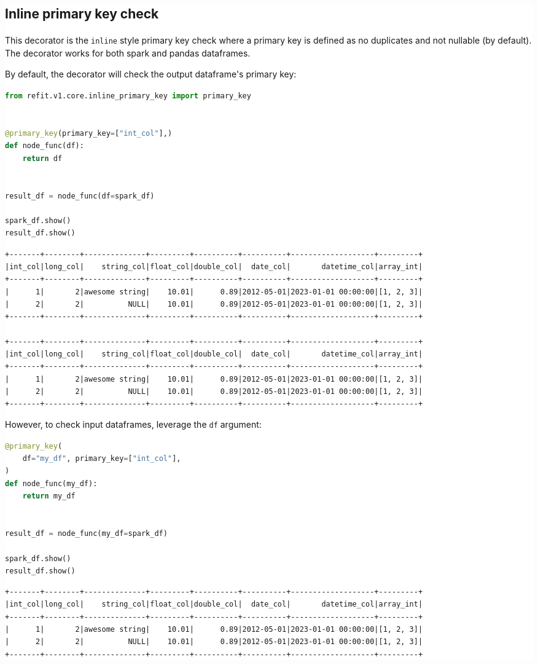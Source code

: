 
## Inline primary key check

This decorator is the `inline` style primary key check  where a primary key
is defined as no duplicates and not nullable (by default). The decorator works for both
spark and pandas dataframes.

By default, the decorator will check the output dataframe's primary key:


```python
from refit.v1.core.inline_primary_key import primary_key


@primary_key(primary_key=["int_col"],)
def node_func(df):
    return df


result_df = node_func(df=spark_df)

spark_df.show()
result_df.show()
```
    +-------+--------+--------------+---------+----------+----------+-------------------+---------+
    |int_col|long_col|    string_col|float_col|double_col|  date_col|       datetime_col|array_int|
    +-------+--------+--------------+---------+----------+----------+-------------------+---------+
    |      1|       2|awesome string|    10.01|      0.89|2012-05-01|2023-01-01 00:00:00|[1, 2, 3]|
    |      2|       2|          NULL|    10.01|      0.89|2012-05-01|2023-01-01 00:00:00|[1, 2, 3]|
    +-------+--------+--------------+---------+----------+----------+-------------------+---------+
    
    +-------+--------+--------------+---------+----------+----------+-------------------+---------+
    |int_col|long_col|    string_col|float_col|double_col|  date_col|       datetime_col|array_int|
    +-------+--------+--------------+---------+----------+----------+-------------------+---------+
    |      1|       2|awesome string|    10.01|      0.89|2012-05-01|2023-01-01 00:00:00|[1, 2, 3]|
    |      2|       2|          NULL|    10.01|      0.89|2012-05-01|2023-01-01 00:00:00|[1, 2, 3]|
    +-------+--------+--------------+---------+----------+----------+-------------------+---------+
    

However, to check input dataframes, leverage the `df` argument:


```python
@primary_key(
    df="my_df", primary_key=["int_col"],
)
def node_func(my_df):
    return my_df


result_df = node_func(my_df=spark_df)

spark_df.show()
result_df.show()
```
    +-------+--------+--------------+---------+----------+----------+-------------------+---------+
    |int_col|long_col|    string_col|float_col|double_col|  date_col|       datetime_col|array_int|
    +-------+--------+--------------+---------+----------+----------+-------------------+---------+
    |      1|       2|awesome string|    10.01|      0.89|2012-05-01|2023-01-01 00:00:00|[1, 2, 3]|
    |      2|       2|          NULL|    10.01|      0.89|2012-05-01|2023-01-01 00:00:00|[1, 2, 3]|
    +-------+--------+--------------+---------+----------+----------+-------------------+---------+
    